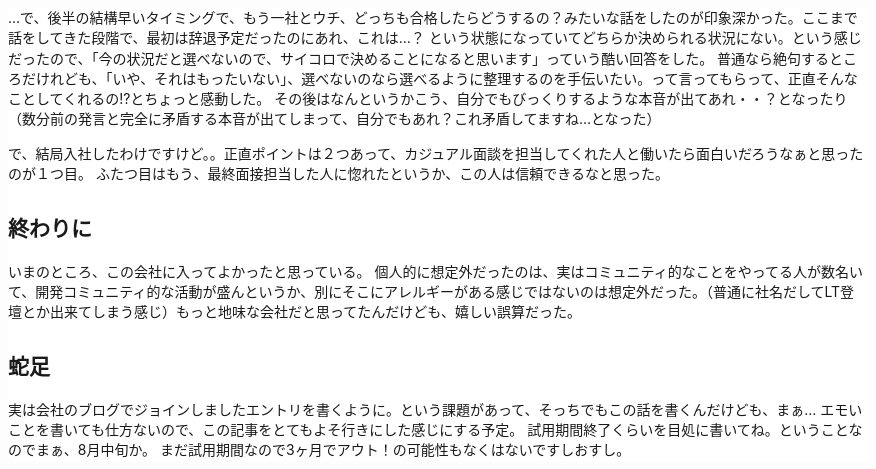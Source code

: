 
…で、後半の結構早いタイミングで、もう一社とウチ、どっちも合格したらどうするの？みたいな話をしたのが印象深かった。ここまで話をしてきた段階で、最初は辞退予定だったのにあれ、これは…？ という状態になっていてどちらか決められる状況にない。という感じだったので、「今の状況だと選べないので、サイコロで決めることになると思います」っていう酷い回答をした。
普通なら絶句するところだけれども、「いや、それはもったいない」、選べないのなら選べるように整理するのを手伝いたい。って言ってもらって、正直そんなことしてくれるの!?とちょっと感動した。
その後はなんというかこう、自分でもびっくりするような本音が出てあれ・・？となったり（数分前の発言と完全に矛盾する本音が出てしまって、自分でもあれ？これ矛盾してますね…となった）


で、結局入社したわけですけど。。正直ポイントは２つあって、カジュアル面談を担当してくれた人と働いたら面白いだろうなぁと思ったのが１つ目。
ふたつ目はもう、最終面接担当した人に惚れたというか、この人は信頼できるなと思った。


## 終わりに


いまのところ、この会社に入ってよかったと思っている。
個人的に想定外だったのは、実はコミュニティ的なことをやってる人が数名いて、開発コミュニティ的な活動が盛んというか、別にそこにアレルギーがある感じではないのは想定外だった。（普通に社名だしてLT登壇とか出来てしまう感じ）もっと地味な会社だと思ってたんだけども、嬉しい誤算だった。


## 蛇足


実は会社のブログでジョインしましたエントリを書くように。という課題があって、そっちでもこの話を書くんだけども、まぁ… エモいことを書いても仕方ないので、この記事をとてもよそ行きにした感じにする予定。
試用期間終了くらいを目処に書いてね。ということなのでまぁ、8月中旬か。
まだ試用期間なので3ヶ月でアウト！の可能性もなくはないですしおすし。

